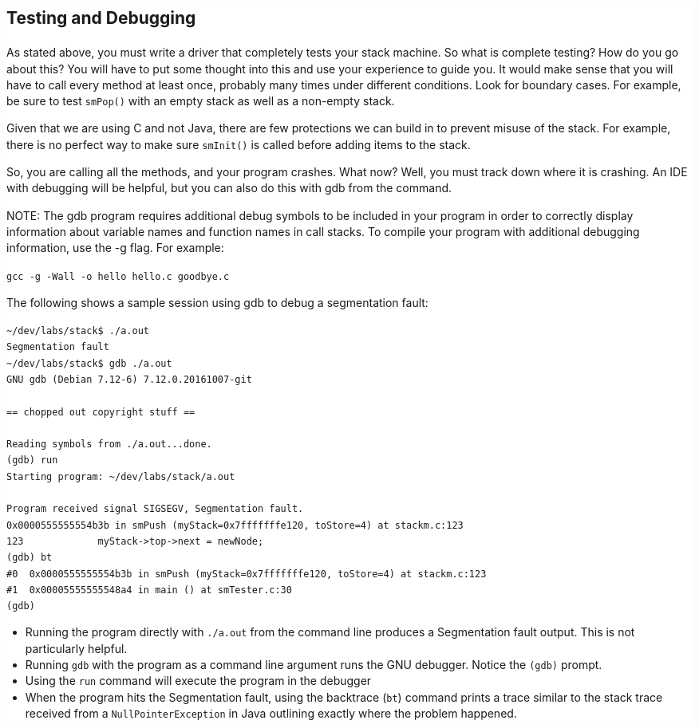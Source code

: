 ## Testing and Debugging

As stated above, you must write a driver that completely tests your stack machine.  So what is complete testing?  How do you go about this?  You will have to put some thought into this and use your experience to guide you.  It would make sense that you will have to call every method at least once, probably many times under different conditions.  Look for boundary cases.  For example, be sure to test ```smPop()``` with an empty stack as well as a non-empty stack.

Given that we are using C and not Java, there are few protections we can build in to prevent misuse of the stack.  For example, there is no perfect way to make sure ```smInit()``` is called before adding items to the stack.

So, you are calling all the methods, and your program crashes.  What now?  Well, you must track down where it is crashing.  An IDE with debugging will be helpful, but you can also do this with gdb from the command.

NOTE:  The gdb program requires additional debug symbols to be included in your program in order to correctly display information about variable names and function names in call stacks.  To compile your program with additional debugging information, use the -g flag.  For example:

```text
gcc -g -Wall -o hello hello.c goodbye.c
```

The following shows a sample session using gdb to debug a segmentation fault:

```text
~/dev/labs/stack$ ./a.out 
Segmentation fault
~/dev/labs/stack$ gdb ./a.out 
GNU gdb (Debian 7.12-6) 7.12.0.20161007-git

== chopped out copyright stuff ==

Reading symbols from ./a.out...done.
(gdb) run
Starting program: ~/dev/labs/stack/a.out 

Program received signal SIGSEGV, Segmentation fault.
0x0000555555554b3b in smPush (myStack=0x7fffffffe120, toStore=4) at stackm.c:123
123				myStack->top->next = newNode;
(gdb) bt
#0  0x0000555555554b3b in smPush (myStack=0x7fffffffe120, toStore=4) at stackm.c:123
#1  0x00005555555548a4 in main () at smTester.c:30
(gdb)
```

- Running the program directly with ```./a.out``` from the command line produces a Segmentation fault output.  This is not particularly helpful.
- Running ```gdb``` with the program as a command line argument runs the GNU debugger.  Notice the ```(gdb)``` prompt.
- Using the ```run``` command will execute the program in the debugger
- When the program hits the Segmentation fault, using the backtrace (```bt```) command prints a trace similar to the stack trace received from a ```NullPointerException``` in Java outlining exactly where the problem happened.
